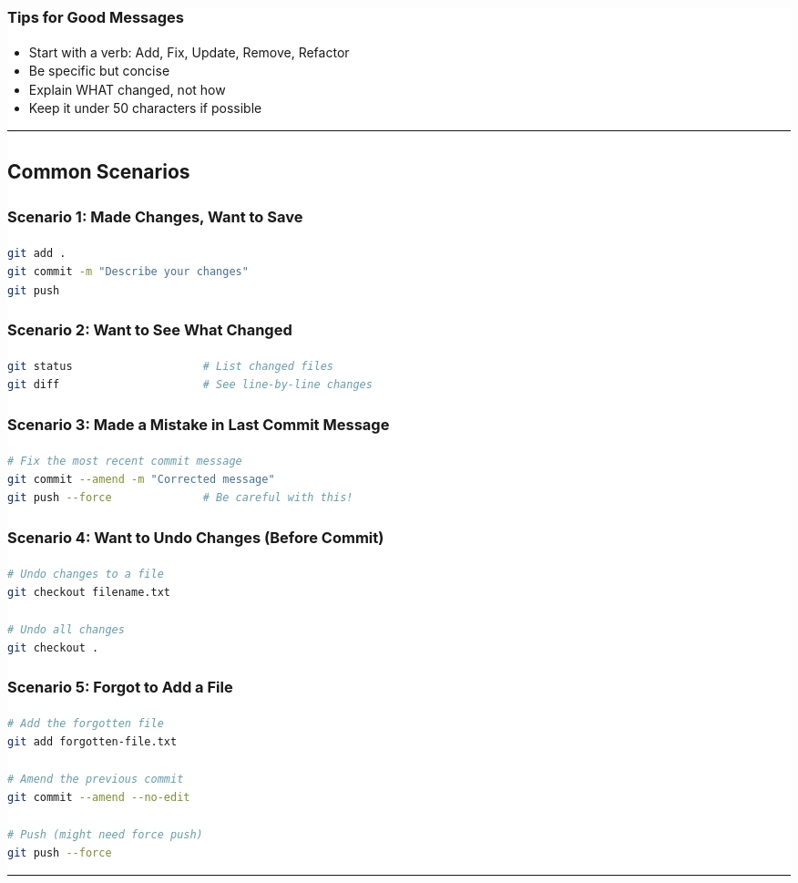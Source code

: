 ### Tips for Good Messages

- Start with a verb: Add, Fix, Update, Remove, Refactor
- Be specific but concise
- Explain WHAT changed, not how
- Keep it under 50 characters if possible

---

## Common Scenarios

### Scenario 1: Made Changes, Want to Save

```bash
git add .
git commit -m "Describe your changes"
git push
```

### Scenario 2: Want to See What Changed

```bash
git status                    # List changed files
git diff                      # See line-by-line changes
```

### Scenario 3: Made a Mistake in Last Commit Message

```bash
# Fix the most recent commit message
git commit --amend -m "Corrected message"
git push --force              # Be careful with this!
```

### Scenario 4: Want to Undo Changes (Before Commit)

```bash
# Undo changes to a file
git checkout filename.txt

# Undo all changes
git checkout .
```

### Scenario 5: Forgot to Add a File

```bash
# Add the forgotten file
git add forgotten-file.txt

# Amend the previous commit
git commit --amend --no-edit

# Push (might need force push)
git push --force
```

---